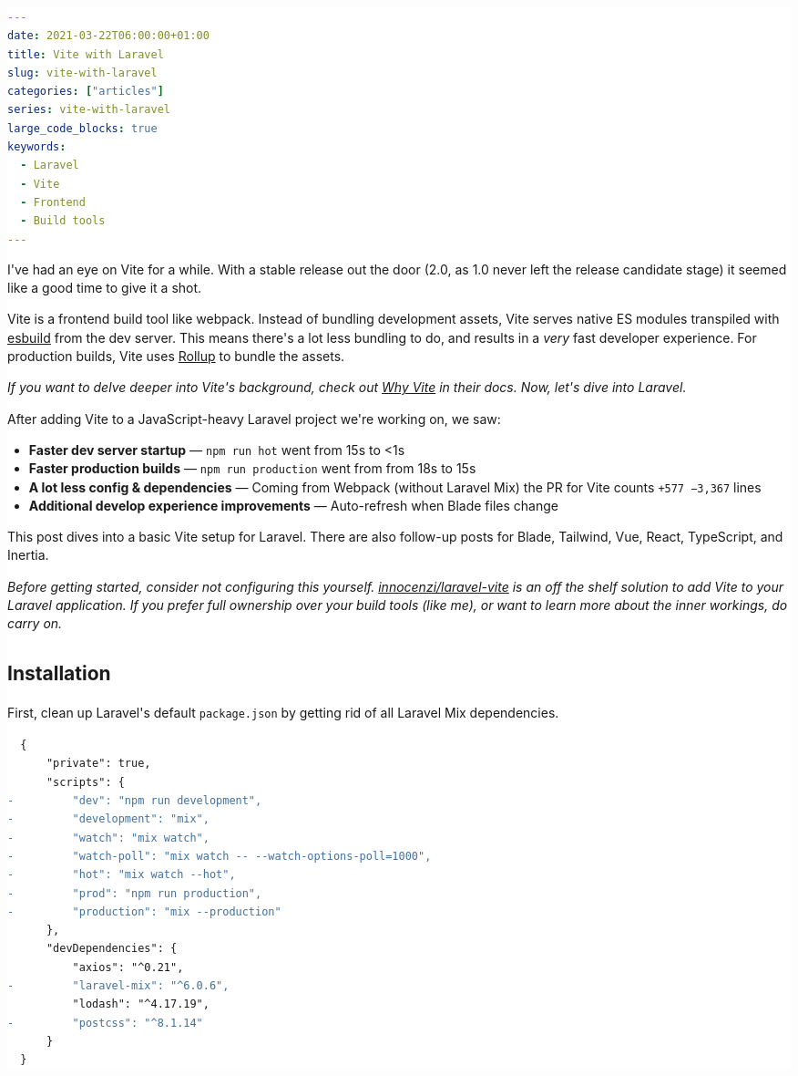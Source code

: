 ```yaml
---
date: 2021-03-22T06:00:00+01:00
title: Vite with Laravel
slug: vite-with-laravel
categories: ["articles"]
series: vite-with-laravel
large_code_blocks: true
keywords:
  - Laravel
  - Vite
  - Frontend
  - Build tools
---
```


I've had an eye on Vite for a while. With a stable release out the door (2.0, as 1.0 never left the release candidate stage) it seemed like a good time to give it a shot.

Vite is a frontend build tool like webpack. Instead of bundling development assets, Vite serves native ES modules transpiled with [esbuild](https://esbuild.github.io) from the dev server. This means there's a lot less bundling to do, and results in a *very* fast developer experience. For production builds, Vite uses [Rollup](https://rollupjs.org/guide/en/) to bundle the assets.



*If you want to delve deeper into Vite's background, check out [Why Vite](https://vitejs.dev/guide/why.html) in their docs. Now, let's dive into Laravel.*

After adding Vite to a JavaScript-heavy Laravel project we're working on, we saw:

- **Faster dev server startup** — `npm run hot` went from 15s to <1s
- **Faster production builds** — `npm run production` went from from 18s to 15s
- **A lot less config & dependencies** — Coming from Webpack (without Laravel Mix) the PR for Vite counts `+577 −3,367` lines
- **Additional develop experience improvements** — Auto-refresh when Blade files change

This post dives into a basic Vite setup for Laravel. There are also follow-up posts for Blade, Tailwind, Vue, React, TypeScript, and Inertia.

*Before getting started, consider not configuring this yourself. [innocenzi/laravel-vite](https://laravel-vite.netlify.app) is an off the shelf solution to add Vite to your Laravel application. If you prefer full ownership over your build tools (like me), or want to learn more about the inner workings, do carry on.*

## Installation

First, clean up Laravel's default `package.json` by getting rid of all Laravel Mix dependencies.

```diff
  {
      "private": true,
      "scripts": {
-         "dev": "npm run development",
-         "development": "mix",
-         "watch": "mix watch",
-         "watch-poll": "mix watch -- --watch-options-poll=1000",
-         "hot": "mix watch --hot",
-         "prod": "npm run production",
-         "production": "mix --production"
      },
      "devDependencies": {
          "axios": "^0.21",
-         "laravel-mix": "^6.0.6",
          "lodash": "^4.17.19",
-         "postcss": "^8.1.14"
      }
  }
```